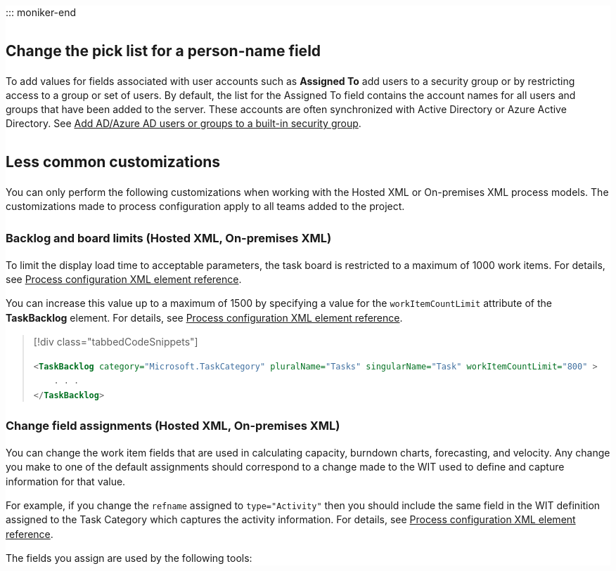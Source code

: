 ::: moniker-end

<a id="person-name-field"></a>

## Change the pick list for a person-name field

To add values for fields associated with user accounts such as **Assigned To** add users to a security group or by restricting access to a group or set of users. By default, the list for the Assigned To field contains the account names for all users and groups that have been added to the server. These accounts are often synchronized with Active Directory or Azure Active Directory. See [Add AD/Azure AD users or groups to a built-in security group](../organizations/security/add-ad-aad-built-in-security-groups.md).

## Less common customizations

You can only perform the following customizations when working with the Hosted XML or On-premises XML process models. The customizations made to process configuration apply to all teams added to the project.

<a id="limits"> </a>

### Backlog and board limits (Hosted XML, On-premises XML)

To limit the display load time to acceptable parameters, the task board is restricted to a maximum of 1000 work items. For details, see [Process configuration XML element reference](xml/process-configuration-xml-element.md).

You can increase this value up to a maximum of 1500 by specifying a value for the `workItemCountLimit` attribute of the **TaskBacklog** element. For details, see [Process configuration XML element reference](xml/process-configuration-xml-element.md#backlog_page).

> [!div class="tabbedCodeSnippets"]
>
> ```XML
> <TaskBacklog category="Microsoft.TaskCategory" pluralName="Tasks" singularName="Task" workItemCountLimit="800" >
>     . . .
> </TaskBacklog>
> ```

<a id="assign-fields"> </a>

### Change field assignments (Hosted XML, On-premises XML)

You can change the work item fields that are used in calculating capacity, burndown charts, forecasting, and velocity. Any change you make to one of the default assignments should correspond to a change made to the WIT used to define and capture information for that value.

For example, if you change the `refname` assigned to `type="Activity"` then you should include the same field in the WIT definition assigned to the Task Category which captures the activity information. For details, see [Process configuration XML element reference](xml/process-configuration-xml-element.md#fields).

The fields you assign are used by the following tools:


[add-team-members]: ../../organizations/settings/add-teams.md#add-team-members
[add-team-admin]: ../../organizations/settings/add-team-administrator.md